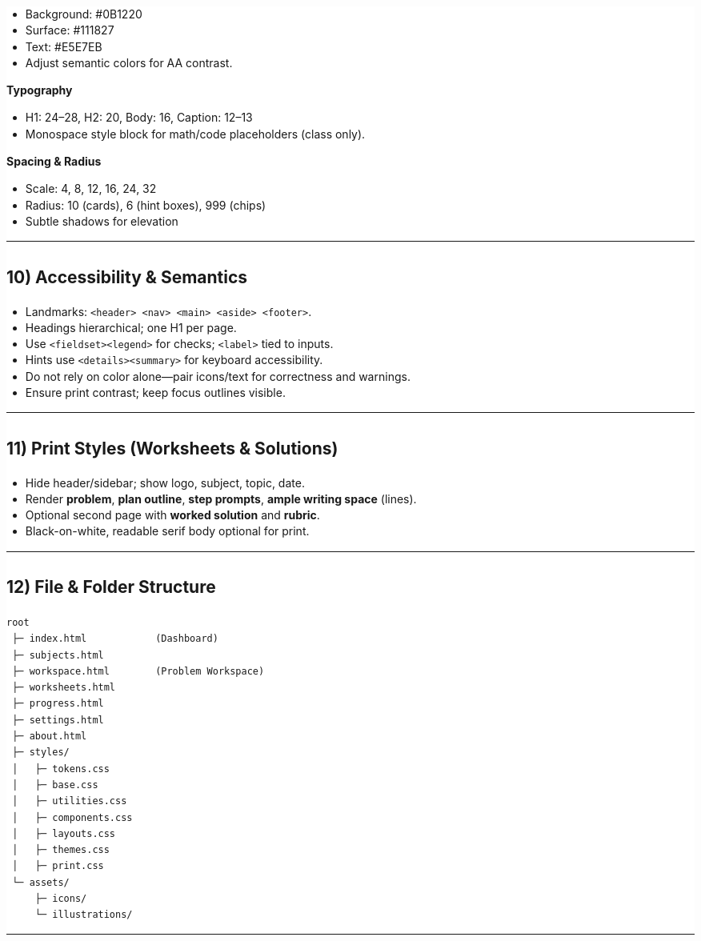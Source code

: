- Background: #0B1220
- Surface: #111827
- Text: #E5E7EB
- Adjust semantic colors for AA contrast.

**Typography**

- H1: 24–28, H2: 20, Body: 16, Caption: 12–13
- Monospace style block for math/code placeholders (class only).

**Spacing & Radius**

- Scale: 4, 8, 12, 16, 24, 32
- Radius: 10 (cards), 6 (hint boxes), 999 (chips)
- Subtle shadows for elevation

---

## 10) Accessibility & Semantics

- Landmarks: `<header> <nav> <main> <aside> <footer>`.
- Headings hierarchical; one H1 per page.
- Use `<fieldset><legend>` for checks; `<label>` tied to inputs.
- Hints use `<details><summary>` for keyboard accessibility.
- Do not rely on color alone—pair icons/text for correctness and warnings.
- Ensure print contrast; keep focus outlines visible.

---

## 11) Print Styles (Worksheets & Solutions)

- Hide header/sidebar; show logo, subject, topic, date.
- Render **problem**, **plan outline**, **step prompts**, **ample writing space** (lines).
- Optional second page with **worked solution** and **rubric**.
- Black-on-white, readable serif body optional for print.

---

## 12) File & Folder Structure

```
root
 ├─ index.html            (Dashboard)
 ├─ subjects.html
 ├─ workspace.html        (Problem Workspace)
 ├─ worksheets.html
 ├─ progress.html
 ├─ settings.html
 ├─ about.html
 ├─ styles/
 │   ├─ tokens.css
 │   ├─ base.css
 │   ├─ utilities.css
 │   ├─ components.css
 │   ├─ layouts.css
 │   ├─ themes.css
 │   ├─ print.css
 └─ assets/
     ├─ icons/
     └─ illustrations/
```

---